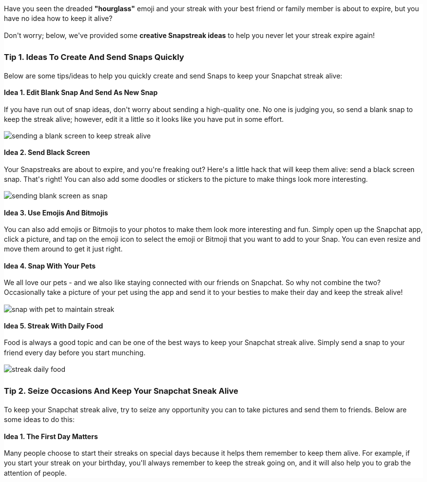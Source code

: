 Have you seen the dreaded **"hourglass"** emoji and your streak with your best friend or family member is about to expire, but you have no idea how to keep it alive?

Don't worry; below, we've provided some **creative Snapstreak ideas** to help you never let your streak expire again!

### Tip 1\. Ideas To Create And Send Snaps Quickly

Below are some tips/ideas to help you quickly create and send Snaps to keep your Snapchat streak alive:

**Idea 1\. Edit Blank Snap And Send As New Snap**

If you have run out of snap ideas, don't worry about sending a high-quality one. No one is judging you, so send a blank snap to keep the streak alive; however, edit it a little so it looks like you have put in some effort.

![sending a blank screen to keep streak alive](https://images.wondershare.com/filmora/article-images/2022/11/sending-a-blank-screen-to-keep-streak-alive.jpg)

**Idea 2\. Send Black Screen**

Your Snapstreaks are about to expire, and you're freaking out? Here's a little hack that will keep them alive: send a black screen snap. That's right! You can also add some doodles or stickers to the picture to make things look more interesting.

![sending blank screen as snap](https://images.wondershare.com/filmora/article-images/2022/11/sending-blank-screen-as-snap.jpg)

**Idea 3\. Use Emojis And Bitmojis**

You can also add emojis or Bitmojis to your photos to make them look more interesting and fun. Simply open up the Snapchat app, click a picture, and tap on the emoji icon to select the emoji or Bitmoji that you want to add to your Snap. You can even resize and move them around to get it just right.

**Idea 4\. Snap With Your Pets**

We all love our pets - and we also like staying connected with our friends on Snapchat. So why not combine the two? Occasionally take a picture of your pet using the app and send it to your besties to make their day and keep the streak alive!

![snap with pet to maintain streak](https://images.wondershare.com/filmora/article-images/2022/11/snap-with-pet-to-maintain-streak.jpg)

**Idea 5\. Streak With Daily Food**

Food is always a good topic and can be one of the best ways to keep your Snapchat streak alive. Simply send a snap to your friend every day before you start munching.

![streak daily food](https://images.wondershare.com/filmora/article-images/2022/11/streak-daily-food.jpg)

### Tip 2\. Seize Occasions And Keep Your Snapchat Sneak Alive

To keep your Snapchat streak alive, try to seize any opportunity you can to take pictures and send them to friends. Below are some ideas to do this:

**Idea 1\. The First Day Matters**

Many people choose to start their streaks on special days because it helps them remember to keep them alive. For example, if you start your streak on your birthday, you'll always remember to keep the streak going on, and it will also help you to grab the attention of people.

